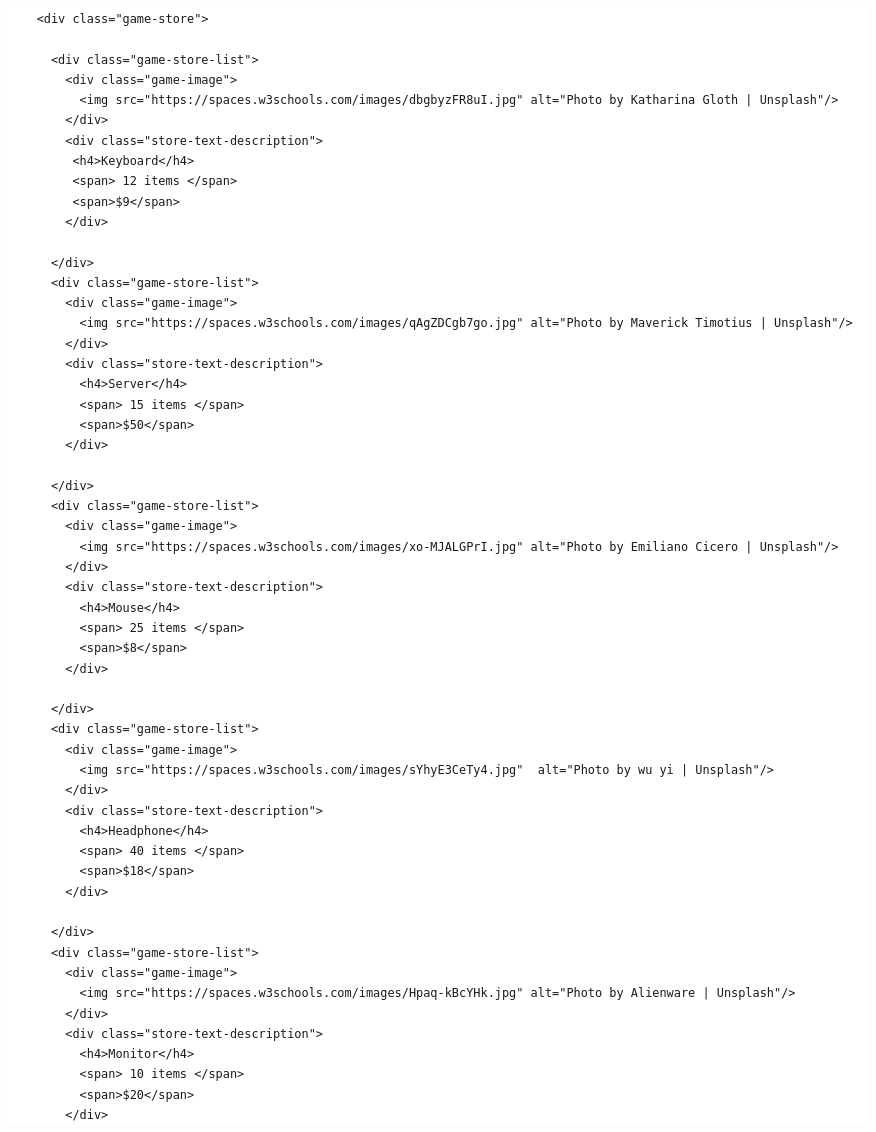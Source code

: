         <div class="game-store">

          <div class="game-store-list">
            <div class="game-image">
              <img src="https://spaces.w3schools.com/images/dbgbyzFR8uI.jpg" alt="Photo by Katharina Gloth | Unsplash"/>
            </div>
            <div class="store-text-description">
             <h4>Keyboard</h4>
             <span> 12 items </span>
             <span>$9</span>
            </div>

          </div>
          <div class="game-store-list">
            <div class="game-image">
              <img src="https://spaces.w3schools.com/images/qAgZDCgb7go.jpg" alt="Photo by Maverick Timotius | Unsplash"/>
            </div>
            <div class="store-text-description">
              <h4>Server</h4>
              <span> 15 items </span>
              <span>$50</span>
            </div>

          </div>
          <div class="game-store-list">
            <div class="game-image">
              <img src="https://spaces.w3schools.com/images/xo-MJALGPrI.jpg" alt="Photo by Emiliano Cicero | Unsplash"/>
            </div>
            <div class="store-text-description">
              <h4>Mouse</h4>
              <span> 25 items </span>
              <span>$8</span>
            </div>

          </div>
          <div class="game-store-list">
            <div class="game-image">
              <img src="https://spaces.w3schools.com/images/sYhyE3CeTy4.jpg"  alt="Photo by wu yi | Unsplash"/>
            </div>
            <div class="store-text-description">
              <h4>Headphone</h4>
              <span> 40 items </span>
              <span>$18</span>
            </div>

          </div>
          <div class="game-store-list">
            <div class="game-image">
              <img src="https://spaces.w3schools.com/images/Hpaq-kBcYHk.jpg" alt="Photo by Alienware | Unsplash"/>
            </div>
            <div class="store-text-description">
              <h4>Monitor</h4>
              <span> 10 items </span>
              <span>$20</span>
            </div>
